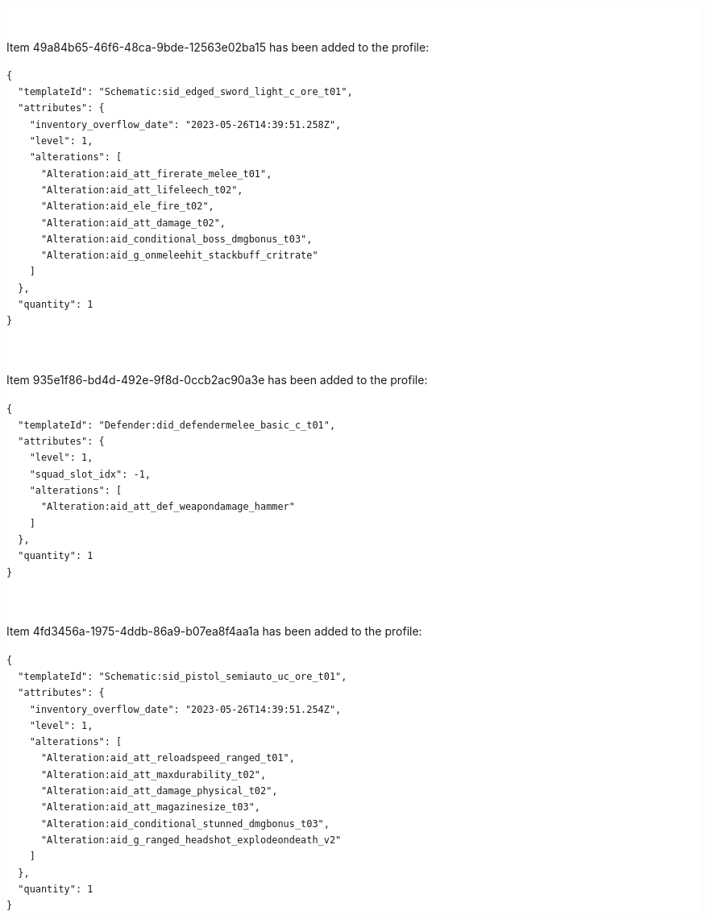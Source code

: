 <br><br>
Item 49a84b65-46f6-48ca-9bde-12563e02ba15 has been added to the profile:

```
{
  "templateId": "Schematic:sid_edged_sword_light_c_ore_t01",
  "attributes": {
    "inventory_overflow_date": "2023-05-26T14:39:51.258Z",
    "level": 1,
    "alterations": [
      "Alteration:aid_att_firerate_melee_t01",
      "Alteration:aid_att_lifeleech_t02",
      "Alteration:aid_ele_fire_t02",
      "Alteration:aid_att_damage_t02",
      "Alteration:aid_conditional_boss_dmgbonus_t03",
      "Alteration:aid_g_onmeleehit_stackbuff_critrate"
    ]
  },
  "quantity": 1
}
```

<br><br>
Item 935e1f86-bd4d-492e-9f8d-0ccb2ac90a3e has been added to the profile:

```
{
  "templateId": "Defender:did_defendermelee_basic_c_t01",
  "attributes": {
    "level": 1,
    "squad_slot_idx": -1,
    "alterations": [
      "Alteration:aid_att_def_weapondamage_hammer"
    ]
  },
  "quantity": 1
}
```

<br><br>
Item 4fd3456a-1975-4ddb-86a9-b07ea8f4aa1a has been added to the profile:

```
{
  "templateId": "Schematic:sid_pistol_semiauto_uc_ore_t01",
  "attributes": {
    "inventory_overflow_date": "2023-05-26T14:39:51.254Z",
    "level": 1,
    "alterations": [
      "Alteration:aid_att_reloadspeed_ranged_t01",
      "Alteration:aid_att_maxdurability_t02",
      "Alteration:aid_att_damage_physical_t02",
      "Alteration:aid_att_magazinesize_t03",
      "Alteration:aid_conditional_stunned_dmgbonus_t03",
      "Alteration:aid_g_ranged_headshot_explodeondeath_v2"
    ]
  },
  "quantity": 1
}
```
